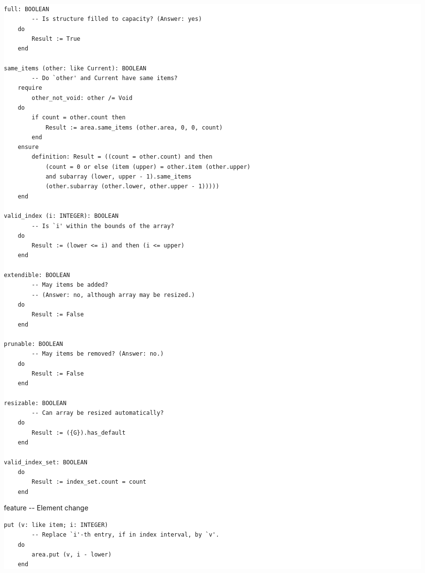 	full: BOOLEAN
			-- Is structure filled to capacity? (Answer: yes)
		do
			Result := True
		end

	same_items (other: like Current): BOOLEAN
			-- Do `other' and Current have same items?
		require
			other_not_void: other /= Void
		do
			if count = other.count then
				Result := area.same_items (other.area, 0, 0, count)
			end
		ensure
			definition: Result = ((count = other.count) and then
				(count = 0 or else (item (upper) = other.item (other.upper)
				and subarray (lower, upper - 1).same_items
				(other.subarray (other.lower, other.upper - 1)))))
		end

	valid_index (i: INTEGER): BOOLEAN
			-- Is `i' within the bounds of the array?
		do
			Result := (lower <= i) and then (i <= upper)
		end

	extendible: BOOLEAN
			-- May items be added?
			-- (Answer: no, although array may be resized.)
		do
			Result := False
		end

	prunable: BOOLEAN
			-- May items be removed? (Answer: no.)
		do
			Result := False
		end

	resizable: BOOLEAN
			-- Can array be resized automatically?
		do
			Result := ({G}).has_default
		end

	valid_index_set: BOOLEAN
		do
			Result := index_set.count = count
		end

feature -- Element change

	put (v: like item; i: INTEGER)
			-- Replace `i'-th entry, if in index interval, by `v'.
		do
			area.put (v, i - lower)
		end
